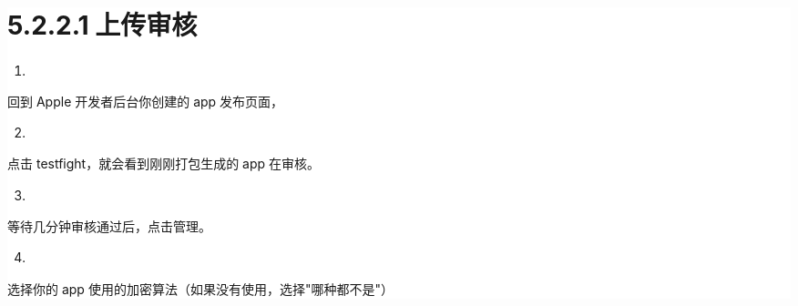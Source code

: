 # 5.2.2.1 上传审核

1.

回到 Apple 开发者后台你创建的 app 发布页面，

2.

点击 testfight，就会看到刚刚打包生成的 app 在审核。

3.

等待几分钟审核通过后，点击管理。

4.

选择你的 app 使用的加密算法（如果没有使用，选择"哪种都不是"）
